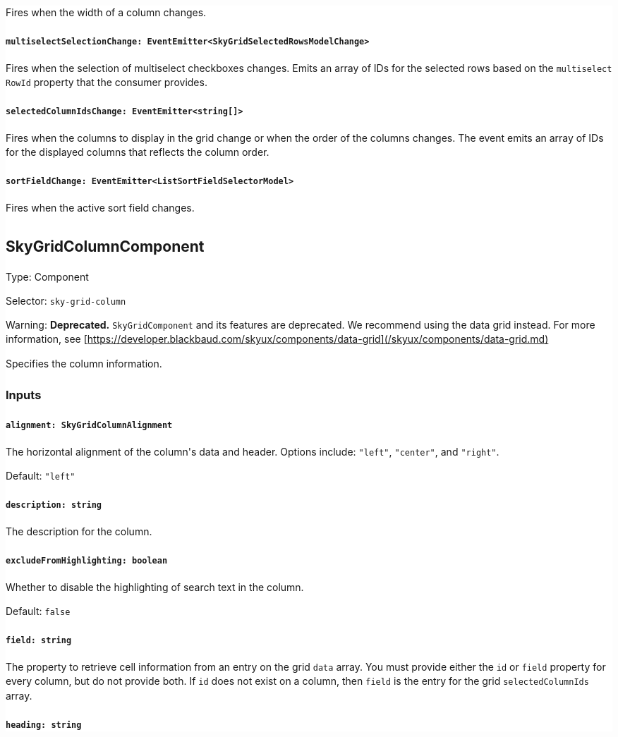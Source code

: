Fires when the width of a column changes.

#### `multiselectSelectionChange: EventEmitter<SkyGridSelectedRowsModelChange>`

Fires when the selection of multiselect checkboxes changes. Emits an array of IDs for the selected rows based on the `multiselectRowId` property that the consumer provides.

#### `selectedColumnIdsChange: EventEmitter<string[]>`

Fires when the columns to display in the grid change or when the order of the columns changes. The event emits an array of IDs for the displayed columns that reflects the column order.

#### `sortFieldChange: EventEmitter<ListSortFieldSelectorModel>`

Fires when the active sort field changes.

 SkyGridColumnComponent
-----------------------

Type: Component

Selector: `sky-grid-column`

Warning: **Deprecated.** `SkyGridComponent` and its features are deprecated. We recommend using the data grid instead. For more information, see [https://developer.blackbaud.com/skyux/components/data-grid](/skyux/components/data-grid.md)

Specifies the column information.

### Inputs

#### `alignment: SkyGridColumnAlignment`

The horizontal alignment of the column's data and header. Options include: `"left"`, `"center"`, and `"right"`.

Default: `"left"`

#### `description: string`

The description for the column.

#### `excludeFromHighlighting: boolean`

Whether to disable the highlighting of search text in the column.

Default: `false`

#### `field: string`

The property to retrieve cell information from an entry on the grid `data` array. You must provide either the `id` or `field` property for every column, but do not provide both. If `id` does not exist on a column, then `field` is the entry for the grid `selectedColumnIds` array.

#### `heading: string`
